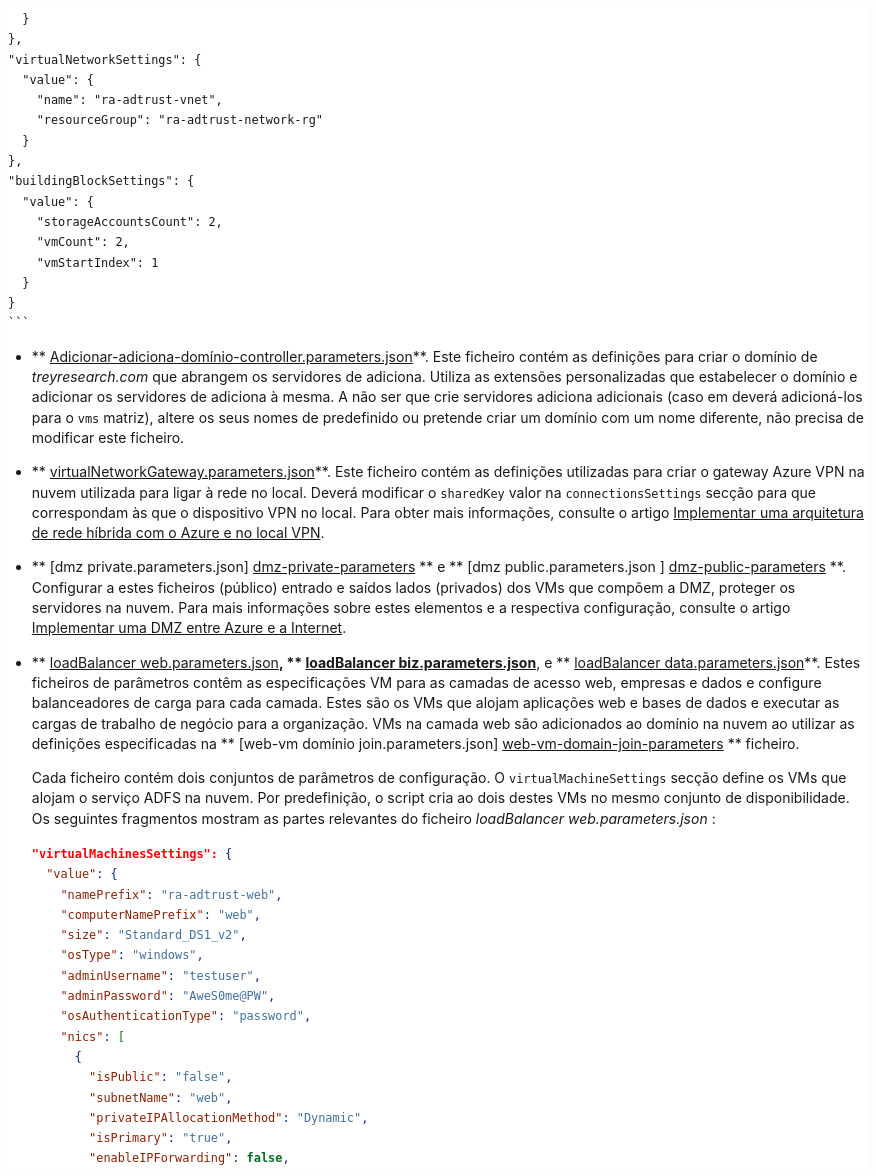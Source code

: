       }
    },
    "virtualNetworkSettings": {
      "value": {
        "name": "ra-adtrust-vnet",
        "resourceGroup": "ra-adtrust-network-rg"
      }
    },
    "buildingBlockSettings": {
      "value": {
        "storageAccountsCount": 2,
        "vmCount": 2,
        "vmStartIndex": 1
      }
    }
    ```

- ** [Adicionar-adiciona-domínio-controller.parameters.json][add-adds-domain-controller-parameters]**. Este ficheiro contém as definições para criar o domínio de *treyresearch.com* que abrangem os servidores de adiciona. Utiliza as extensões personalizadas que estabelecer o domínio e adicionar os servidores de adiciona à mesma. A não ser que crie servidores adiciona adicionais (caso em deverá adicioná-los para o `vms` matriz), altere os seus nomes de predefinido ou pretende criar um domínio com um nome diferente, não precisa de modificar este ficheiro.

- ** [virtualNetworkGateway.parameters.json][virtualnetworkgateway-parameters]**. Este ficheiro contém as definições utilizadas para criar o gateway Azure VPN na nuvem utilizada para ligar à rede no local. Deverá modificar o `sharedKey` valor na `connectionsSettings` secção para que correspondam às que o dispositivo VPN no local. Para obter mais informações, consulte o artigo [Implementar uma arquitetura de rede híbrida com o Azure e no local VPN][hybrid-azure-on-prem-vpn].

- ** [dmz private.parameters.json] [ dmz-private-parameters] ** e ** [dmz public.parameters.json ] [ dmz-public-parameters] **. Configurar a estes ficheiros (público) entrado e saídos lados (privados) dos VMs que compõem a DMZ, proteger os servidores na nuvem. Para mais informações sobre estes elementos e a respectiva configuração, consulte o artigo [Implementar uma DMZ entre Azure e a Internet][implementing-a-secure-hybrid-network-architecture-with-internet-access].

- ** [loadBalancer web.parameters.json][loadBalancer-web-parameters]**, ** [loadBalancer biz.parameters.json][loadBalancer-biz-parameters]**, e ** [loadBalancer data.parameters.json][loadBalancer-data-parameters]**. Estes ficheiros de parâmetros contêm as especificações VM para as camadas de acesso web, empresas e dados e configure balanceadores de carga para cada camada. Estes são os VMs que alojam aplicações web e bases de dados e executar as cargas de trabalho de negócio para a organização. VMs na camada web são adicionados ao domínio na nuvem ao utilizar as definições especificadas na ** [web-vm domínio join.parameters.json] [ web-vm-domain-join-parameters] ** ficheiro.

    Cada ficheiro contém dois conjuntos de parâmetros de configuração. O `virtualMachineSettings` secção define os VMs que alojam o serviço ADFS na nuvem. Por predefinição, o script cria ao dois destes VMs no mesmo conjunto de disponibilidade. Os seguintes fragmentos mostram as partes relevantes do ficheiro *loadBalancer web.parameters.json* :

    ```json
    "virtualMachinesSettings": {
      "value": {
        "namePrefix": "ra-adtrust-web",
        "computerNamePrefix": "web",
        "size": "Standard_DS1_v2",
        "osType": "windows",
        "adminUsername": "testuser",
        "adminPassword": "AweS0me@PW",
        "osAuthenticationType": "password",
        "nics": [
          {
            "isPublic": "false",
            "subnetName": "web",
            "privateIPAllocationMethod": "Dynamic",
            "isPrimary": "true",
            "enableIPForwarding": false,

[resource-manager-overview]: ../azure-resource-manager/resource-group-overview.md
[adfs]: ./guidance-identity-adfs.md
[adds-extend-domain]: ./guidance-identity-adds-extend-domain.md
[extending-ad-to-azure]: ./guidance-identity-adds-extend-domain.md
[implementing-aad]: ./guidance-identity-aad.md
[implementing-a-multi-tier-architecture-on-Azure]: ./guidance-compute-n-tier-vm.md
[implementing-a-secure-hybrid-network-architecture-with-internet-access]: ./guidance-iaas-ra-secure-vnet-dmz.md
[implementing-a-secure-hybrid-network-architecture]: ./guidance-iaas-ra-secure-vnet-hybrid.md
[implementing-a-hybrid-network-architecture-with-vpn]: ./guidance-hybrid-network-vpn.md
[running-VMs-for-an-N-tier-architecture-on-Azure]: ./guidance-compute-n-tier-vm.md
[azure-vpn-gateway]: https://azure.microsoft.com/documentation/articles/vpn-gateway-about-vpngateways/
[azure-expressroute]: https://azure.microsoft.com/documentation/articles/expressroute-introduction/
[ad-azure-guidelines]: https://msdn.microsoft.com/library/azure/jj156090.aspx
[standby-operations-masters]: https://technet.microsoft.com/library/cc794737(v=ws.10).aspx
[best_practices_ad_password_policy]: https://technet.microsoft.com/magazine/ff741764.aspx
[monitoring_ad]: https://msdn.microsoft.com/library/bb727046.aspx
[microsoft_systems_center]: https://www.microsoft.com/server-cloud/products/system-center-2016/
[creating-forest-trusts]: https://technet.microsoft.com/library/cc816810(v=ws.10).aspx
[creating-external-trusts]: https://technet.microsoft.com/library/cc816837(v=ws.10).aspx
[naming-conventions]: ./guidance-naming-conventions.md
[azure-powershell-download]: https://azure.microsoft.com/documentation/articles/powershell-install-configure/
[hybrid-azure-on-prem-vpn]: ./guidance-hybrid-network-vpn.md
[verify-a-trust]: https://technet.microsoft.com/library/cc753821.aspx
[netdom]: https://technet.microsoft.com/library/cc835085.aspx
[solution-script]: https://raw.githubusercontent.com/mspnp/reference-architectures/master/guidance-identity-adds-trust/Deploy-ReferenceArchitecture.ps1
[on-premises-folder]: https://github.com/mspnp/reference-architectures/tree/master/guidance-identity-adds-trust/parameters/onpremise
[on-premises-vnet-parameters]: https://raw.githubusercontent.com/mspnp/reference-architectures/master/guidance-identity-adds-trust/parameters/onpremise/virtualNetwork.parameters.json
[on-premises-virtualmachines-adds-parameters]: https://raw.githubusercontent.com/mspnp/reference-architectures/master/guidance-identity-adds-trust/parameters/onpremise/virtualMachines-adds.parameters.json
[on-premises-virtualnetworkgateway-parameters]: https://raw.githubusercontent.com/mspnp/reference-architectures/master/guidance-identity-adds-trust/parameters/onpremise/virtualNetworkGateway.parameters.json
[on-premises-connection-parameters]: https://github.com/mspnp/reference-architectures/blob/master/guidance-identity-adds-trust/parameters/onpremise/connection.parameters.json
[incoming-trust]: https://raw.githubusercontent.com/mspnp/reference-architectures/master/guidance-identity-adds-trust/extensions/incoming-trust.ps1
[outgoing-trust]: https://raw.githubusercontent.com/mspnp/reference-architectures/master/guidance-identity-adds-trust/extensions/outgoing-trust.ps1
[azure-folder]: https://github.com/mspnp/reference-architectures/tree/master/guidance-identity-adds-trust/parameters/azure
[vnet-parameters]: https://raw.githubusercontent.com/mspnp/reference-architectures/master/guidance-identity-adds-trust/parameters/azure/virtualNetwork.parameters.json
[virtualmachines-adds-parameters]: https://raw.githubusercontent.com/mspnp/reference-architectures/master/guidance-identity-adds-trust/parameters/azure/virtualMachines-adds.parameters.json
[add-adds-domain-controller-parameters]: https://raw.githubusercontent.com/mspnp/reference-architectures/master/guidance-identity-adds-trust/parameters/azure/add-adds-domain-controller.parameters.json
[virtualnetworkgateway-parameters]: https://raw.githubusercontent.com/mspnp/reference-architectures/master/guidance-identity-adds-trust/parameters/azure/virtualNetwork.parameters.json
[dmz-private-parameters]: https://raw.githubusercontent.com/mspnp/reference-architectures/master/guidance-identity-adds-trust/parameters/azure/dmz-private.parameters.json
[dmz-public-parameters]: https://raw.githubusercontent.com/mspnp/reference-architectures/master/guidance-identity-adds-trust/parameters/azure/dmz-public.parameters.json
[loadBalancer-web-parameters]: https://raw.githubusercontent.com/mspnp/reference-architectures/master/guidance-identity-adds-trust/parameters/azure/loadBalancer-web.parameters.json
[loadBalancer-biz-parameters]: https://raw.githubusercontent.com/mspnp/reference-architectures/master/guidance-identity-adds-trust/parameters/azure/loadBalancer-biz.parameters.json
[loadBalancer-data-parameters]: https://raw.githubusercontent.com/mspnp/reference-architectures/master/guidance-identity-adds-trust/parameters/azure/loadBalancer-data.parameters.json
[virtualMachines-mgmt-parameters]: https://raw.githubusercontent.com/mspnp/reference-architectures/master/guidance-identity-adds-trust/parameters/azure/virtualMachines-mgmt.parameters.json
[web-vm-domain-join-parameters]: https://raw.githubusercontent.com/mspnp/reference-architectures/master/guidance-identity-adds-trust/parameters/azure/web-vm-domain-join.parameters.json
[solution-components]: [#solution_components]
[0]: ./media/guidance-identity-aad-resource-forest/figure1.png "Seguro arquitetura de rede híbrido com os domínios do AD separadas"